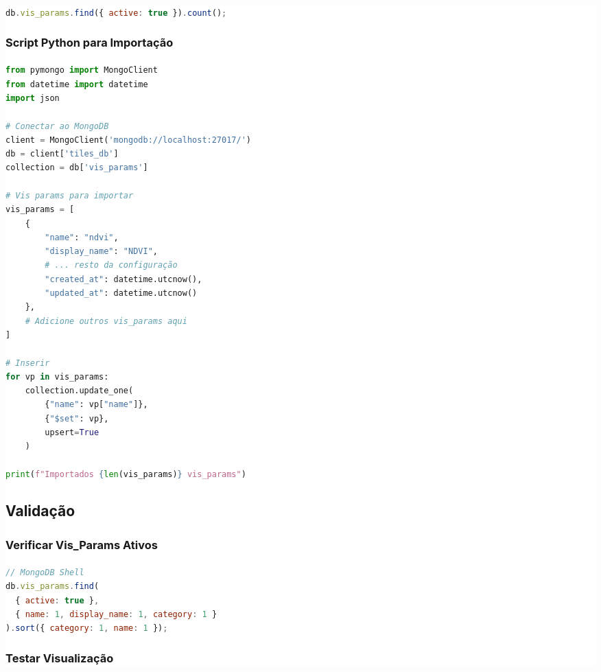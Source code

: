 ```javascript
db.vis_params.find({ active: true }).count();
```

### Script Python para Importação

```python
from pymongo import MongoClient
from datetime import datetime
import json

# Conectar ao MongoDB
client = MongoClient('mongodb://localhost:27017/')
db = client['tiles_db']
collection = db['vis_params']

# Vis params para importar
vis_params = [
    {
        "name": "ndvi",
        "display_name": "NDVI",
        # ... resto da configuração
        "created_at": datetime.utcnow(),
        "updated_at": datetime.utcnow()
    },
    # Adicione outros vis_params aqui
]

# Inserir
for vp in vis_params:
    collection.update_one(
        {"name": vp["name"]},
        {"$set": vp},
        upsert=True
    )

print(f"Importados {len(vis_params)} vis_params")
```

## Validação

### Verificar Vis_Params Ativos

```javascript
// MongoDB Shell
db.vis_params.find(
  { active: true },
  { name: 1, display_name: 1, category: 1 }
).sort({ category: 1, name: 1 });
```

### Testar Visualização
